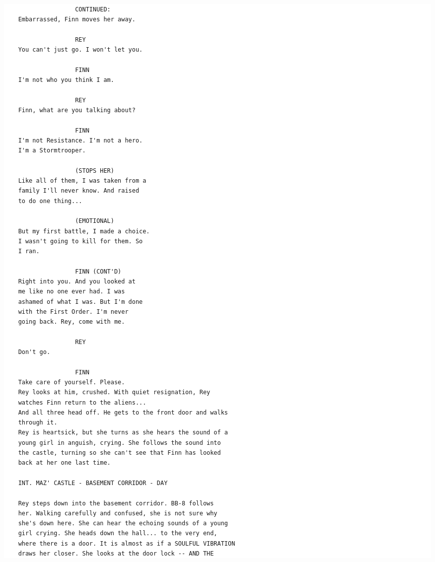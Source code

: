                         CONTINUED:
        Embarrassed, Finn moves her away.

                        REY
        You can't just go. I won't let you.

                        FINN
        I'm not who you think I am.

                        REY
        Finn, what are you talking about?

                        FINN
        I'm not Resistance. I'm not a hero.
        I'm a Stormtrooper.

                        (STOPS HER)
        Like all of them, I was taken from a
        family I'll never know. And raised
        to do one thing...

                        (EMOTIONAL)
        But my first battle, I made a choice.
        I wasn't going to kill for them. So
        I ran.

                        FINN (CONT'D)
        Right into you. And you looked at
        me like no one ever had. I was
        ashamed of what I was. But I'm done
        with the First Order. I'm never
        going back. Rey, come with me.

                        REY
        Don't go.

                        FINN
        Take care of yourself. Please.
        Rey looks at him, crushed. With quiet resignation, Rey
        watches Finn return to the aliens...
        And all three head off. He gets to the front door and walks
        through it.
        Rey is heartsick, but she turns as she hears the sound of a
        young girl in anguish, crying. She follows the sound into
        the castle, turning so she can't see that Finn has looked
        back at her one last time.

        INT. MAZ' CASTLE - BASEMENT CORRIDOR - DAY

        Rey steps down into the basement corridor. BB-8 follows
        her. Walking carefully and confused, she is not sure why
        she's down here. She can hear the echoing sounds of a young
        girl crying. She heads down the hall... to the very end,
        where there is a door. It is almost as if a SOULFUL VIBRATION
        draws her closer. She looks at the door lock -- AND THE
